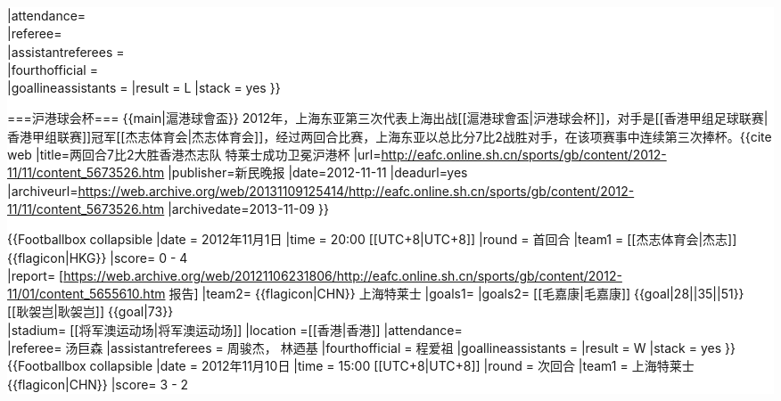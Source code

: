 |attendance=  
|referee=  
|assistantreferees  =  
|fourthofficial  =  
|goallineassistants = 
|result             = L
|stack              = yes
}}


===沪港球会杯===
{{main|滬港球會盃}}
2012年，上海东亚第三次代表上海出战[[滬港球會盃|沪港球会杯]]，对手是[[香港甲组足球联赛|香港甲组联赛]]冠军[[杰志体育会|杰志体育会]]，经过两回合比赛，上海东亚以总比分7比2战胜对手，在该项赛事中连续第三次捧杯。<ref>{{cite web |title=两回合7比2大胜香港杰志队 特莱士成功卫冕沪港杯 |url=http://eafc.online.sh.cn/sports/gb/content/2012-11/11/content_5673526.htm |publisher=新民晚报 |date=2012-11-11 |deadurl=yes |archiveurl=https://web.archive.org/web/20131109125414/http://eafc.online.sh.cn/sports/gb/content/2012-11/11/content_5673526.htm |archivedate=2013-11-09 }}</ref>

{{Footballbox collapsible
|date = 2012年11月1日
|time = 20:00 [[UTC+8|UTC+8]]
|round = 首回合
|team1 = [[杰志体育会|杰志]] {{flagicon|HKG}}
|score=  0 - 4  
|report= [https://web.archive.org/web/20121106231806/http://eafc.online.sh.cn/sports/gb/content/2012-11/01/content_5655610.htm 报告]
|team2=  {{flagicon|CHN}} 上海特莱士
|goals1= 
|goals2= [[毛嘉康|毛嘉康]] {{goal|28||35||51}} <br> [[耿袈岂|耿袈岂]] {{goal|73}}  
|stadium= [[将军澳运动场|将军澳运动场]]
|location =[[香港|香港]]
|attendance=  
|referee=  汤巨森
|assistantreferees  =  周骏杰， 林迺基 
|fourthofficial  =  程爱祖
|goallineassistants = 
|result             = W
|stack              = yes
}}
{{Footballbox collapsible
|date = 2012年11月10日
|time = 15:00 [[UTC+8|UTC+8]]
|round = 次回合
|team1 = 上海特莱士 {{flagicon|CHN}}
|score=  3 - 2  